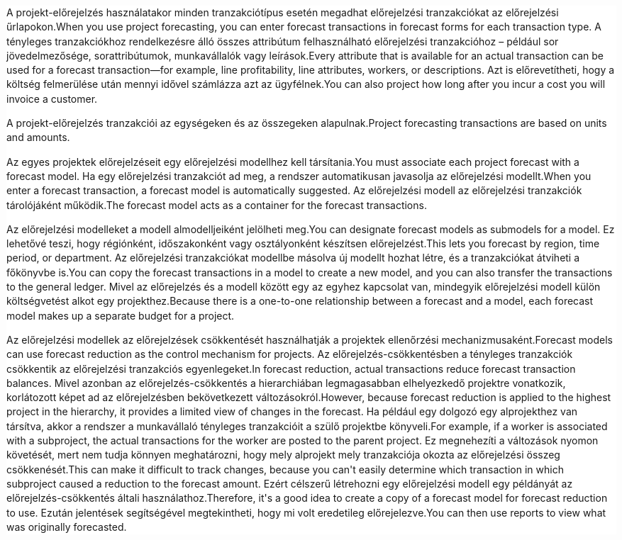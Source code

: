 <span data-ttu-id="7431a-151">A projekt-előrejelzés használatakor minden tranzakciótípus esetén megadhat előrejelzési tranzakciókat az előrejelzési űrlapokon.</span><span class="sxs-lookup"><span data-stu-id="7431a-151">When you use project forecasting, you can enter forecast transactions in forecast forms for each transaction type.</span></span> <span data-ttu-id="7431a-152">A tényleges tranzakciókhoz rendelkezésre álló összes attribútum felhasználható előrejelzési tranzakcióhoz – például sor jövedelmezősége, sorattribútumok, munkavállalók vagy leírások.</span><span class="sxs-lookup"><span data-stu-id="7431a-152">Every attribute that is available for an actual transaction can be used for a forecast transaction—for example, line profitability, line attributes, workers, or descriptions.</span></span> <span data-ttu-id="7431a-153">Azt is előrevetítheti, hogy a költség felmerülése után mennyi idővel számlázza azt az ügyfélnek.</span><span class="sxs-lookup"><span data-stu-id="7431a-153">You can also project how long after you incur a cost you will invoice a customer.</span></span> 

<span data-ttu-id="7431a-154">A projekt-előrejelzés tranzakciói az egységeken és az összegeken alapulnak.</span><span class="sxs-lookup"><span data-stu-id="7431a-154">Project forecasting transactions are based on units and amounts.</span></span> 

<span data-ttu-id="7431a-155">Az egyes projektek előrejelzéseit egy előrejelzési modellhez kell társítania.</span><span class="sxs-lookup"><span data-stu-id="7431a-155">You must associate each project forecast with a forecast model.</span></span> <span data-ttu-id="7431a-156">Ha egy előrejelzési tranzakciót ad meg, a rendszer automatikusan javasolja az előrejelzési modellt.</span><span class="sxs-lookup"><span data-stu-id="7431a-156">When you enter a forecast transaction, a forecast model is automatically suggested.</span></span> <span data-ttu-id="7431a-157">Az előrejelzési modell az előrejelzési tranzakciók tárolójáként működik.</span><span class="sxs-lookup"><span data-stu-id="7431a-157">The forecast model acts as a container for the forecast transactions.</span></span> 

<span data-ttu-id="7431a-158">Az előrejelzési modelleket a modell almodelljeiként jelölheti meg.</span><span class="sxs-lookup"><span data-stu-id="7431a-158">You can designate forecast models as submodels for a model.</span></span> <span data-ttu-id="7431a-159">Ez lehetővé teszi, hogy régiónként, időszakonként vagy osztályonként készítsen előrejelzést.</span><span class="sxs-lookup"><span data-stu-id="7431a-159">This lets you forecast by region, time period, or department.</span></span> <span data-ttu-id="7431a-160">Az előrejelzési tranzakciókat modellbe másolva új modellt hozhat létre, és a tranzakciókat átviheti a főkönyvbe is.</span><span class="sxs-lookup"><span data-stu-id="7431a-160">You can copy the forecast transactions in a model to create a new model, and you can also transfer the transactions to the general ledger.</span></span> <span data-ttu-id="7431a-161">Mivel az előrejelzés és a modell között egy az egyhez kapcsolat van, mindegyik előrejelzési modell külön költségvetést alkot egy projekthez.</span><span class="sxs-lookup"><span data-stu-id="7431a-161">Because there is a one-to-one relationship between a forecast and a model, each forecast model makes up a separate budget for a project.</span></span> 

<span data-ttu-id="7431a-162">Az előrejelzési modellek az előrejelzések csökkentését használhatják a projektek ellenőrzési mechanizmusaként.</span><span class="sxs-lookup"><span data-stu-id="7431a-162">Forecast models can use forecast reduction as the control mechanism for projects.</span></span> <span data-ttu-id="7431a-163">Az előrejelzés-csökkentésben a tényleges tranzakciók csökkentik az előrejelzési tranzakciós egyenlegeket.</span><span class="sxs-lookup"><span data-stu-id="7431a-163">In forecast reduction, actual transactions reduce forecast transaction balances.</span></span> <span data-ttu-id="7431a-164">Mivel azonban az előrejelzés-csökkentés a hierarchiában legmagasabban elhelyezkedő projektre vonatkozik, korlátozott képet ad az előrejelzésben bekövetkezett változásokról.</span><span class="sxs-lookup"><span data-stu-id="7431a-164">However, because forecast reduction is applied to the highest project in the hierarchy, it provides a limited view of changes in the forecast.</span></span> <span data-ttu-id="7431a-165">Ha például egy dolgozó egy alprojekthez van társítva, akkor a rendszer a munkavállaló tényleges tranzakcióit a szülő projektbe könyveli.</span><span class="sxs-lookup"><span data-stu-id="7431a-165">For example, if a worker is associated with a subproject, the actual transactions for the worker are posted to the parent project.</span></span> <span data-ttu-id="7431a-166">Ez megnehezíti a változások nyomon követését, mert nem tudja könnyen meghatározni, hogy mely alprojekt mely tranzakciója okozta az előrejelzési összeg csökkenését.</span><span class="sxs-lookup"><span data-stu-id="7431a-166">This can make it difficult to track changes, because you can't easily determine which transaction in which subproject caused a reduction to the forecast amount.</span></span> <span data-ttu-id="7431a-167">Ezért célszerű létrehozni egy előrejelzési modell egy példányát az előrejelzés-csökkentés általi használathoz.</span><span class="sxs-lookup"><span data-stu-id="7431a-167">Therefore, it's a good idea to create a copy of a forecast model for forecast reduction to use.</span></span> <span data-ttu-id="7431a-168">Ezután jelentések segítségével megtekintheti, hogy mi volt eredetileg előrejelezve.</span><span class="sxs-lookup"><span data-stu-id="7431a-168">You can then use reports to view what was originally forecasted.</span></span> 
